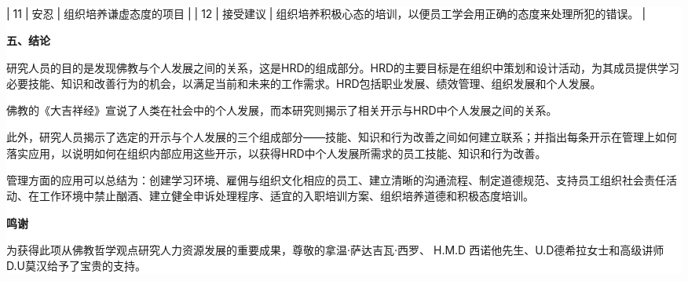 | 11 | 安忍 | 组织培养谦虚态度的项目 |
| 12 | 接受建议 | 组织培养积极心态的培训，以便员工学会用正确的态度来处理所犯的错误。 |

**五、结论**

研究人员的目的是发现佛教与个人发展之间的关系，这是HRD的组成部分。HRD的主要目标是在组织中策划和设计活动，为其成员提供学习必要技能、知识和改善行为的机会，以满足当前和未来的工作需求。HRD包括职业发展、绩效管理、组织发展和个人发展。

佛教的《大吉祥经》宣说了人类在社会中的个人发展，而本研究则揭示了相关开示与HRD中个人发展之间的关系。

此外，研究人员揭示了选定的开示与个人发展的三个组成部分——技能、知识和行为改善之间如何建立联系；并指出每条开示在管理上如何落实应用，以说明如何在组织内部应用这些开示，以获得HRD中个人发展所需求的员工技能、知识和行为改善。

管理方面的应用可以总结为：创建学习环境、雇佣与组织文化相应的员工、建立清晰的沟通流程、制定道德规范、支持员工组织社会责任活动、在工作环境中禁止酗酒、建立健全申诉处理程序、适宜的入职培训方案、组织培养道德和积极态度培训。

**鸣谢**

为获得此项从佛教哲学观点研究人力资源发展的重要成果，尊敬的拿温·萨达吉瓦·西罗、 H.M.D 西诺他先生、U.D德希拉女士和高级讲师D.U莫汉给予了宝贵的支持。

